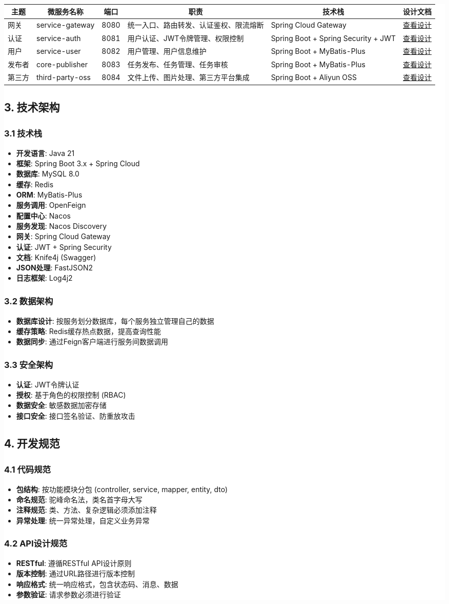 | 主题 | 微服务名称 | 端口 | 职责 | 技术栈 | 设计文档 |
|------|------------|------|------|--------|----------|
| 网关 | service-gateway | 8080 | 统一入口、路由转发、认证鉴权、限流熔断 | Spring Cloud Gateway | [查看设计](../service/service-gateway/design.md) |
| 认证 | service-auth | 8081 | 用户认证、JWT令牌管理、权限控制 | Spring Boot + Spring Security + JWT | [查看设计](../service/service-auth/design.md) |
| 用户 | service-user | 8082 | 用户管理、用户信息维护 | Spring Boot + MyBatis-Plus | [查看设计](../service/service-user/design.md) |
| 发布者 | core-publisher | 8083 | 任务发布、任务管理、任务审核 | Spring Boot + MyBatis-Plus | [查看设计](../core/core-publisher/design.md) |
| 第三方 | third-party-oss | 8084 | 文件上传、图片处理、第三方平台集成 | Spring Boot + Aliyun OSS | [查看设计](../third-party/aliyun-oss/design.md) |

## 3. 技术架构

### 3.1 技术栈
- **开发语言**: Java 21
- **框架**: Spring Boot 3.x + Spring Cloud
- **数据库**: MySQL 8.0
- **缓存**: Redis
- **ORM**: MyBatis-Plus
- **服务调用**: OpenFeign
- **配置中心**: Nacos
- **服务发现**: Nacos Discovery
- **网关**: Spring Cloud Gateway
- **认证**: JWT + Spring Security
- **文档**: Knife4j (Swagger)
- **JSON处理**: FastJSON2
- **日志框架**: Log4j2

### 3.2 数据架构
- **数据库设计**: 按服务划分数据库，每个服务独立管理自己的数据
- **缓存策略**: Redis缓存热点数据，提高查询性能
- **数据同步**: 通过Feign客户端进行服务间数据调用

### 3.3 安全架构
- **认证**: JWT令牌认证
- **授权**: 基于角色的权限控制 (RBAC)
- **数据安全**: 敏感数据加密存储
- **接口安全**: 接口签名验证、防重放攻击

## 4. 开发规范

### 4.1 代码规范
- **包结构**: 按功能模块分包 (controller, service, mapper, entity, dto)
- **命名规范**: 驼峰命名法，类名首字母大写
- **注释规范**: 类、方法、复杂逻辑必须添加注释
- **异常处理**: 统一异常处理，自定义业务异常

### 4.2 API设计规范
- **RESTful**: 遵循RESTful API设计原则
- **版本控制**: 通过URL路径进行版本控制
- **响应格式**: 统一响应格式，包含状态码、消息、数据
- **参数验证**: 请求参数必须进行验证
